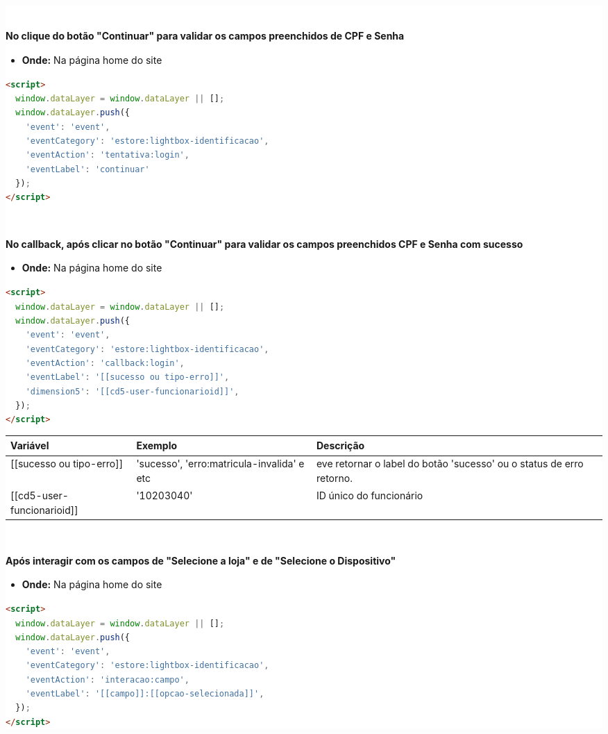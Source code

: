 <br />


**No clique do botão &quot;Continuar&quot; para validar os campos preenchidos de CPF e Senha**<br />

- **Onde:** Na página home do site
    
```html
<script>
  window.dataLayer = window.dataLayer || [];
  window.dataLayer.push({
    'event': 'event',
    'eventCategory': 'estore:lightbox-identificacao',
    'eventAction': 'tentativa:login',
    'eventLabel': 'continuar'
  });
</script>
```




<br />


**No callback, após clicar no botão &quot;Continuar&quot; para validar os campos preenchidos CPF e Senha com sucesso**<br />

- **Onde:** Na página home do site
    
```html
<script>
  window.dataLayer = window.dataLayer || [];
  window.dataLayer.push({
    'event': 'event',
    'eventCategory': 'estore:lightbox-identificacao',
    'eventAction': 'callback:login',
    'eventLabel': '[[sucesso ou tipo-erro]]',
    'dimension5': '[[cd5-user-funcionarioid]]',
  });
</script>
```



| Variável        | Exemplo                               | Descrição                         |
| :-------------- | :------------------------------------ | :-------------------------------- |
| [[sucesso ou tipo-erro]] | &#039;sucesso&#039;, &#039;erro:matricula-invalida&#039; e etc | eve retornar o label do botão &#039;sucesso&#039; ou o status de erro retorno. |
| [[cd5-user-funcionarioid]] |  &#039;10203040&#039; | ID único do funcionário |

<br />


**Após interagir com os campos de &quot;Selecione a loja&quot; e de &quot;Selecione o Dispositivo&quot;**<br />

- **Onde:** Na página home do site
    
```html
<script>
  window.dataLayer = window.dataLayer || [];
  window.dataLayer.push({
    'event': 'event',
    'eventCategory': 'estore:lightbox-identificacao',
    'eventAction': 'interacao:campo',
    'eventLabel': '[[campo]]:[[opcao-selecionada]]',
  });
</script>
```
